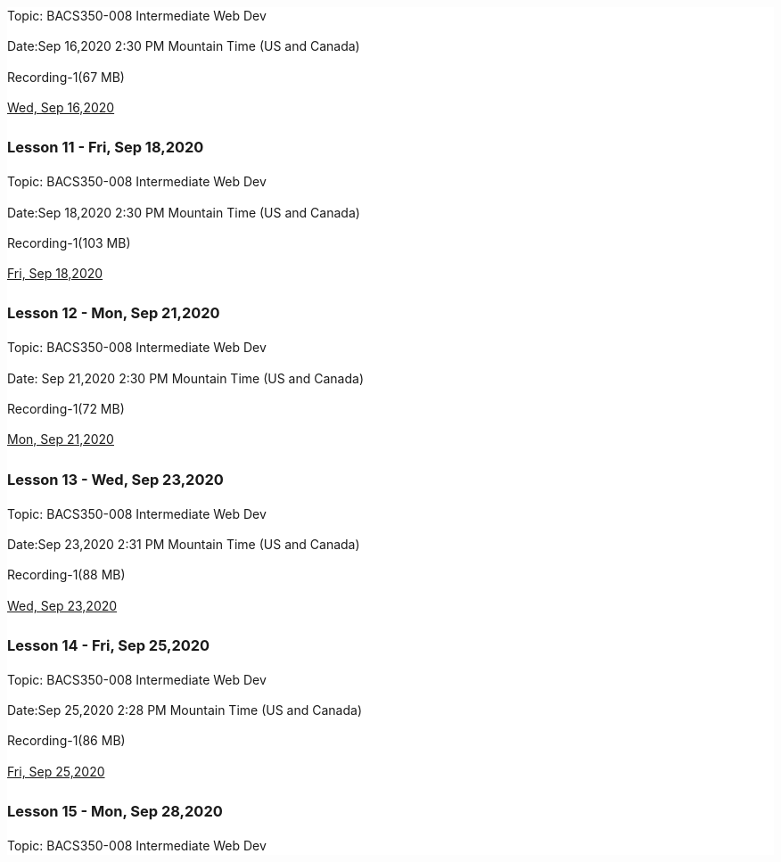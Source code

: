 Topic: BACS350-008 Intermediate Web Dev

Date:Sep 16,2020 2:30 PM Mountain Time (US and Canada)

Recording-1(67 MB)

[Wed, Sep 16,2020](https://unco.zoom.us/rec/play/Ka-X8zOEAL_qlzAohEiYCK1Q3cj7w2Iq9XaGkKYQXDU8HwmW6M4ItoyNfwd7HWk52hr89JPlR6S-6G3z.shxS-qEya6dy2QAX)


### Lesson 11 - Fri, Sep 18,2020

Topic: BACS350-008 Intermediate Web Dev

Date:Sep 18,2020 2:30 PM Mountain Time (US and Canada)

Recording-1(103 MB)

[Fri, Sep 18,2020](https://unco.zoom.us/rec/play/H7jyIkLvqzlxOVsvT_qL1iCU_27AqXu6U-tfeMWFUcnUU-qZQub1unFUlPlcGbwtdCOwJNcfKio3Wa-b.Q_Pleyx5clJNagaO)


### Lesson 12 - Mon, Sep 21,2020

Topic: BACS350-008 Intermediate Web Dev

Date: Sep 21,2020 2:30 PM Mountain Time (US and Canada)

Recording-1(72 MB)

[Mon, Sep 21,2020](https://unco.zoom.us/rec/play/9YxP5QsglBdPrZLAepUyZLru3yw9LTb00a4NHw7hRvDKgwdJzLAnN6jRSpK6ruA9HhXsKiOEIYmTSSu8.37iW8ryvqZyghirT)


### Lesson 13 - Wed, Sep 23,2020

Topic: BACS350-008 Intermediate Web Dev

Date:Sep 23,2020 2:31 PM Mountain Time (US and Canada)

Recording-1(88 MB)

[Wed, Sep 23,2020](https://unco.zoom.us/rec/play/6tviND4Ic_6CLZgvqO6Dp5BX4hdfxUnn3VEhMkwdshiz0Gj8BYdnWQNn1pJ1H5dj8UAhv9I-87opqP8.7YDI3_Mqs7wcYNf9)


### Lesson 14 - Fri, Sep 25,2020

Topic: BACS350-008 Intermediate Web Dev

Date:Sep 25,2020 2:28 PM Mountain Time (US and Canada)

Recording-1(86 MB)

[Fri, Sep 25,2020](https://unco.zoom.us/rec/play/7wznTDsra4nN6VlviGZOKGbRT090EcAhQB8SDh_Jr48qLikl8gusGu7xzDYawr8xV_a0mjrU_Zk6IHcT.Yny2h2nFuIFwPiT1)



### Lesson 15 - Mon, Sep 28,2020

Topic: BACS350-008 Intermediate Web Dev
